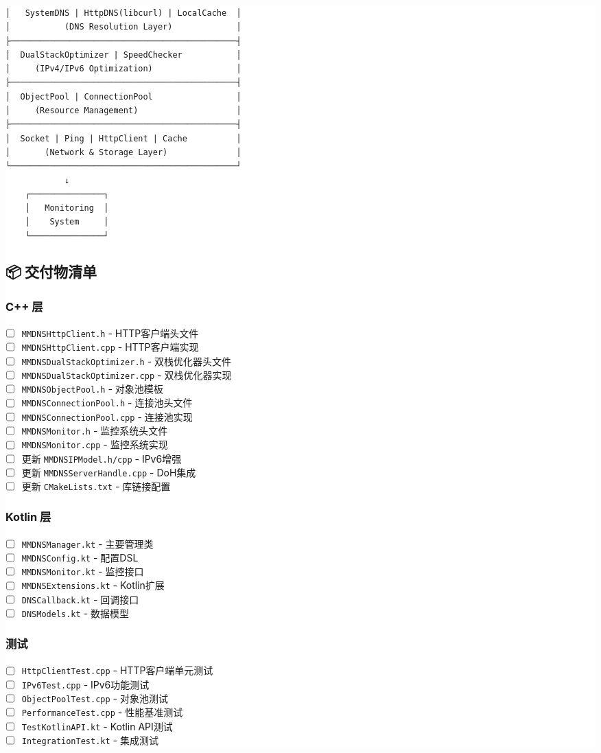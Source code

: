 ```
│   SystemDNS | HttpDNS(libcurl) | LocalCache  │
│           (DNS Resolution Layer)             │
├──────────────────────────────────────────────┤
│  DualStackOptimizer | SpeedChecker           │
│     (IPv4/IPv6 Optimization)                 │
├──────────────────────────────────────────────┤
│  ObjectPool | ConnectionPool                 │
│     (Resource Management)                    │
├──────────────────────────────────────────────┤
│  Socket | Ping | HttpClient | Cache          │
│       (Network & Storage Layer)              │
└──────────────────────────────────────────────┘
            ↓
    ┌───────────────┐
    │   Monitoring  │
    │    System     │
    └───────────────┘
```

## 📦 交付物清单

### C++ 层
- [ ] `MMDNSHttpClient.h` - HTTP客户端头文件
- [ ] `MMDNSHttpClient.cpp` - HTTP客户端实现
- [ ] `MMDNSDualStackOptimizer.h` - 双栈优化器头文件
- [ ] `MMDNSDualStackOptimizer.cpp` - 双栈优化器实现
- [ ] `MMDNSObjectPool.h` - 对象池模板
- [ ] `MMDNSConnectionPool.h` - 连接池头文件
- [ ] `MMDNSConnectionPool.cpp` - 连接池实现
- [ ] `MMDNSMonitor.h` - 监控系统头文件
- [ ] `MMDNSMonitor.cpp` - 监控系统实现
- [ ] 更新 `MMDNSIPModel.h/cpp` - IPv6增强
- [ ] 更新 `MMDNSServerHandle.cpp` - DoH集成
- [ ] 更新 `CMakeLists.txt` - 库链接配置

### Kotlin 层
- [ ] `MMDNSManager.kt` - 主要管理类
- [ ] `MMDNSConfig.kt` - 配置DSL
- [ ] `MMDNSMonitor.kt` - 监控接口
- [ ] `MMDNSExtensions.kt` - Kotlin扩展
- [ ] `DNSCallback.kt` - 回调接口
- [ ] `DNSModels.kt` - 数据模型

### 测试
- [ ] `HttpClientTest.cpp` - HTTP客户端单元测试
- [ ] `IPv6Test.cpp` - IPv6功能测试
- [ ] `ObjectPoolTest.cpp` - 对象池测试
- [ ] `PerformanceTest.cpp` - 性能基准测试
- [ ] `TestKotlinAPI.kt` - Kotlin API测试
- [ ] `IntegrationTest.kt` - 集成测试
